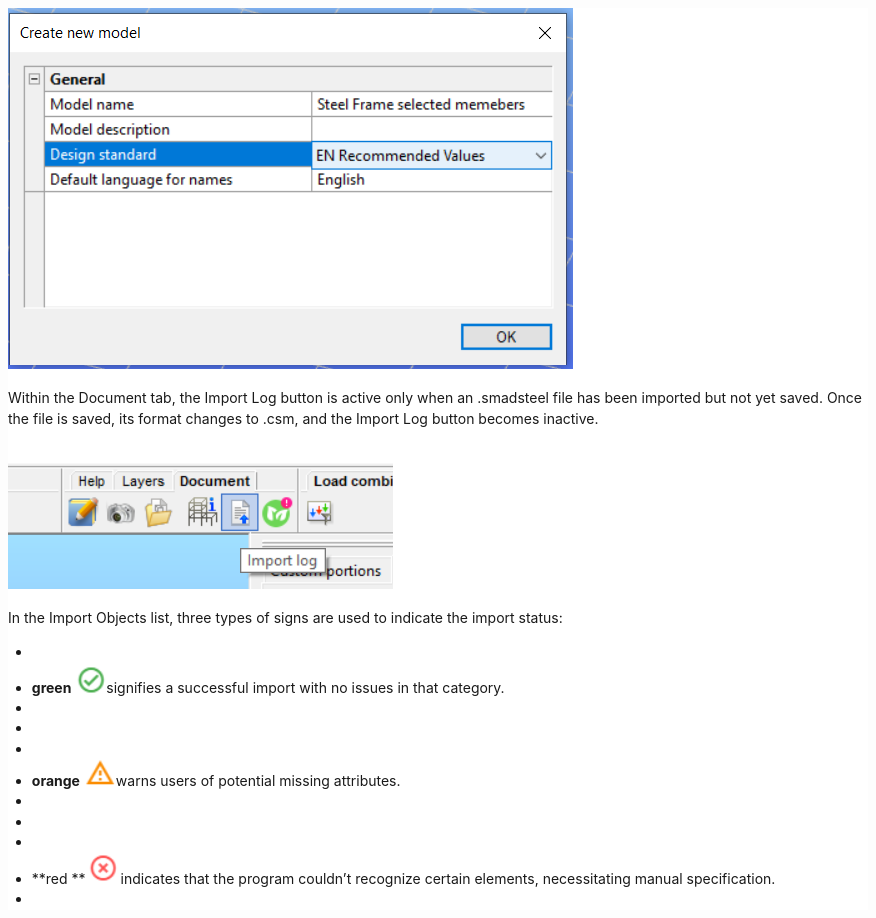 



![](./img/wp-content-uploads-2024-02-AXISVM-open-design-standard.png)





Within the Document tab, the Import Log button is active only when an .smadsteel file has been imported but not yet saved. Once the file is saved, its format changes to .csm, and the Import Log button becomes inactive.





![](./img/wp-content-uploads-2024-02-AXISVM-Import-log.png)





In the Import Objects list, three types of signs are used to indicate the import status:





- 
- **green** ![](./img/wp-content-uploads-2024-02-AXISVM-Import-log-zold-pipa.png)signifies a successful import with no issues in that category.
- 
-
- 
- **orange** ![](./img/wp-content-uploads-2024-02-AXISVM-Import-log-narancssarga-haromszog.png)warns users of potential missing attributes.
- 
-
- 
- **red **![](./img/wp-content-uploads-2024-02-AXISVM-Import-log-piros-x.png)indicates that the program couldn’t recognize certain elements, necessitating manual specification.
- 